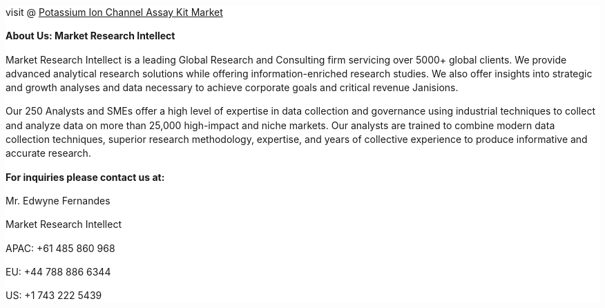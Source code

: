 visit&nbsp;@</strong>&nbsp;</span><span class="font-[700]"><a href="https://www.marketresearchintellect.com/product/potassium-ion-channel-assay-kit-market/?utm_source=Linkedin&utm_medium=822" target="_blank" data-tracking-control-name="article-ssr-frontend-pulse_little-text-block" data-tracking-will-navigate="" data-test-link="">Potassium Ion Channel Assay Kit Market</a></span></p><p><strong><span class="font-[700]">About Us: Market Research Intellect</span></strong></p><p><span class="">Market Research Intellect is a leading Global Research and Consulting firm servicing over 5000+ global clients. We provide advanced analytical research solutions while offering information-enriched research studies.&nbsp;</span>We also offer insights into strategic and growth analyses and data necessary to achieve corporate goals and critical revenue Janisions.</p><p><span class="">Our 250 Analysts and SMEs offer a high level of expertise in data collection and governance using industrial techniques to collect and analyze data on more than 25,000 high-impact and niche markets. Our analysts are trained to combine modern data collection techniques, superior research methodology, expertise, and years of collective experience to produce informative and accurate research.</span></p><p><strong>For inquiries please contact us at:</strong></p><p>Mr. Edwyne Fernandes</p><p>Market Research Intellect</p><p>APAC: +61 485 860 968</p><p>EU: +44 788 886 6344</p><p>US: +1 743 222 5439</p>